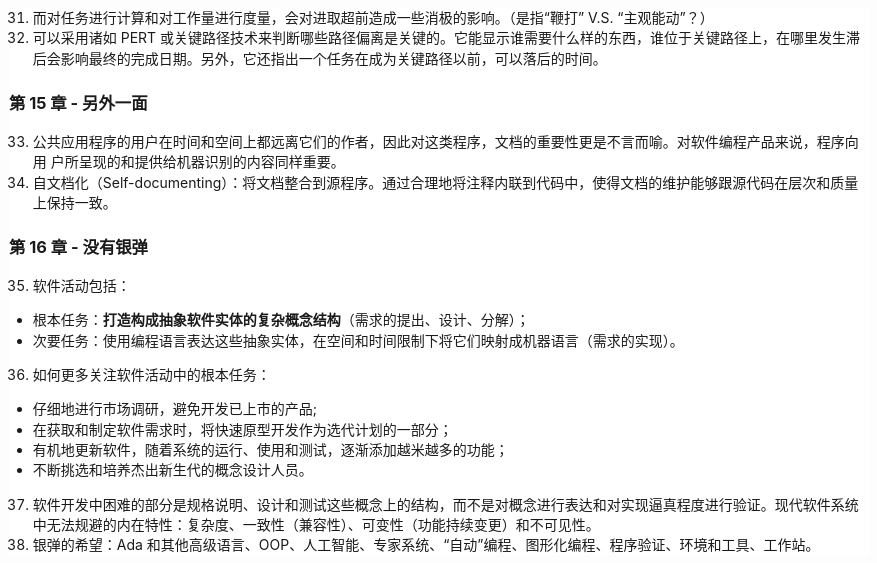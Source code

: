 31. 而对任务进行计算和对工作量进行度量，会对进取超前造成一些消极的影响。（是指“鞭打” V.S. “主观能动”？）
32. 可以采用诸如 PERT 或关键路径技术来判断哪些路径偏离是关键的。它能显示谁需要什么样的东西，谁位于关键路径上，在哪里发生滞后会影响最终的完成日期。另外，它还指出一个任务在成为关键路径以前，可以落后的时间。

### 第 15 章 - 另外一面

33. 公共应用程序的用户在时间和空间上都远离它们的作者，因此对这类程序，文档的重要性更是不言而喻。对软件编程产品来说，程序向用 户所呈现的和提供给机器识别的内容同样重要。
34. 自文档化（Self-documenting）：将文档整合到源程序。通过合理地将注释内联到代码中，使得文档的维护能够跟源代码在层次和质量上保持一致。

### 第 16 章 - 没有银弹

35. 软件活动包括：

* 根本任务：**打造构成抽象软件实体的复杂概念结构**（需求的提出、设计、分解）；
* 次要任务：使用编程语言表达这些抽象实体，在空间和时间限制下将它们映射成机器语言（需求的实现）。

36. 如何更多关注软件活动中的根本任务：

* 仔细地进行市场调研，避免开发已上市的产品;
* 在获取和制定软件需求时，将快速原型开发作为选代计划的一部分；
* 有机地更新软件，随着系统的运行、使用和测试，逐渐添加越米越多的功能；
* 不断挑选和培养杰出新生代的概念设计人员。

37. 软件开发中困难的部分是规格说明、设计和测试这些概念上的结构，而不是对概念进行表达和对实现逼真程度进行验证。现代软件系统中无法规避的内在特性：复杂度、一致性（兼容性）、可变性（功能持续变更）和不可见性。
38. 银弹的希望：Ada 和其他高级语言、OOP、人工智能、专家系统、“自动”编程、图形化编程、程序验证、环境和工具、工作站。
